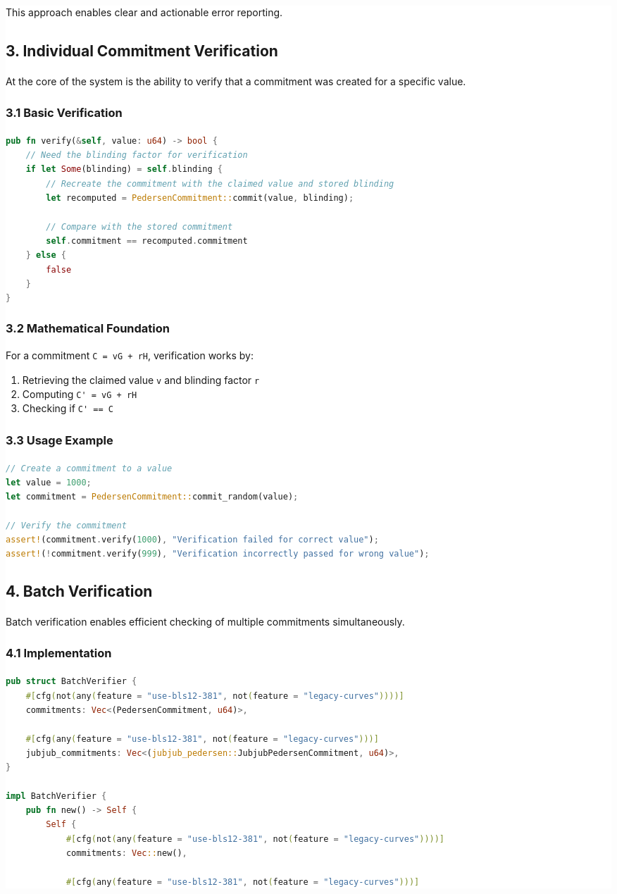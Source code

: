 This approach enables clear and actionable error reporting.

## 3. Individual Commitment Verification

At the core of the system is the ability to verify that a commitment was created for a specific value.

### 3.1 Basic Verification

```rust
pub fn verify(&self, value: u64) -> bool {
    // Need the blinding factor for verification
    if let Some(blinding) = self.blinding {
        // Recreate the commitment with the claimed value and stored blinding
        let recomputed = PedersenCommitment::commit(value, blinding);
        
        // Compare with the stored commitment
        self.commitment == recomputed.commitment
    } else {
        false
    }
}
```

### 3.2 Mathematical Foundation

For a commitment `C = vG + rH`, verification works by:
1. Retrieving the claimed value `v` and blinding factor `r`
2. Computing `C' = vG + rH`
3. Checking if `C' == C`

### 3.3 Usage Example

```rust
// Create a commitment to a value
let value = 1000;
let commitment = PedersenCommitment::commit_random(value);

// Verify the commitment
assert!(commitment.verify(1000), "Verification failed for correct value");
assert!(!commitment.verify(999), "Verification incorrectly passed for wrong value");
```

## 4. Batch Verification

Batch verification enables efficient checking of multiple commitments simultaneously.

### 4.1 Implementation

```rust
pub struct BatchVerifier {
    #[cfg(not(any(feature = "use-bls12-381", not(feature = "legacy-curves"))))]
    commitments: Vec<(PedersenCommitment, u64)>,
    
    #[cfg(any(feature = "use-bls12-381", not(feature = "legacy-curves")))]
    jubjub_commitments: Vec<(jubjub_pedersen::JubjubPedersenCommitment, u64)>,
}

impl BatchVerifier {
    pub fn new() -> Self {
        Self {
            #[cfg(not(any(feature = "use-bls12-381", not(feature = "legacy-curves"))))]
            commitments: Vec::new(),
            
            #[cfg(any(feature = "use-bls12-381", not(feature = "legacy-curves")))]
```